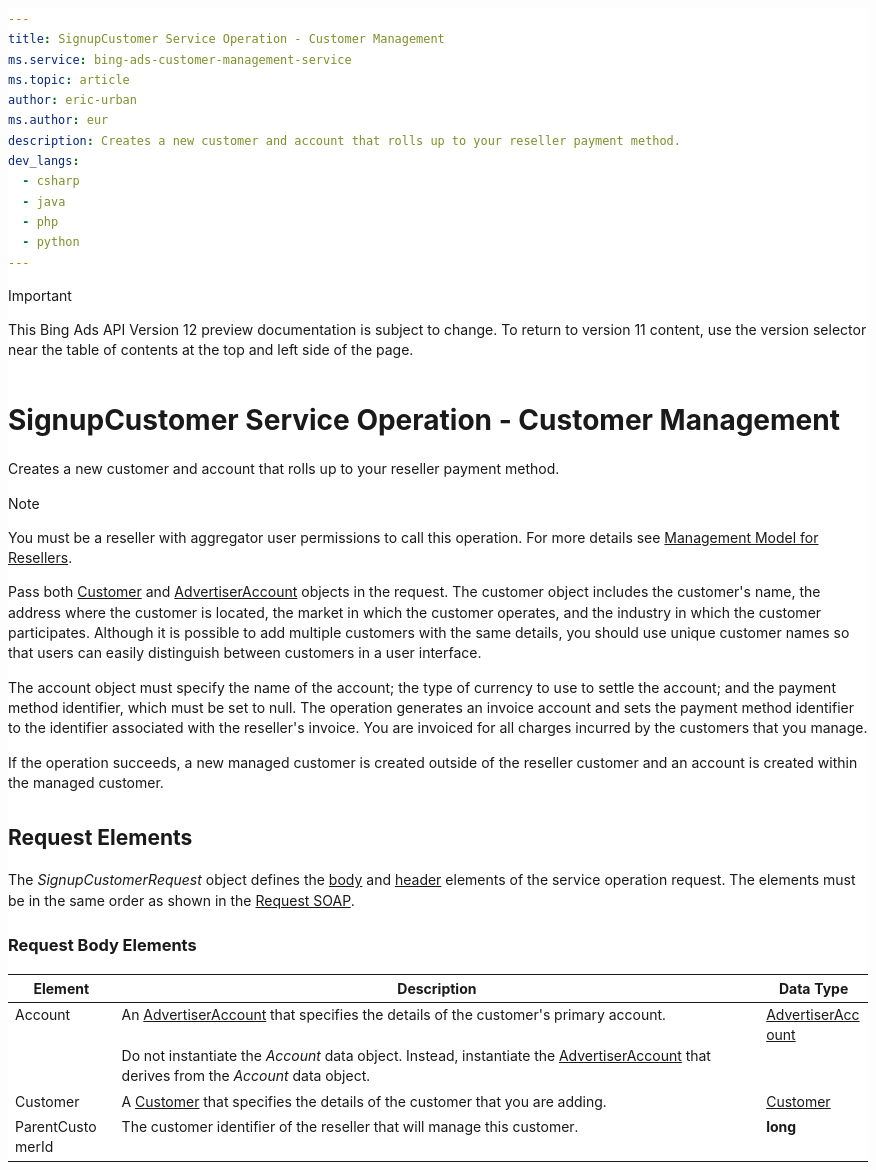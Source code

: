 ```yaml
---
title: SignupCustomer Service Operation - Customer Management
ms.service: bing-ads-customer-management-service
ms.topic: article
author: eric-urban
ms.author: eur
description: Creates a new customer and account that rolls up to your reseller payment method.
dev_langs: 
  - csharp
  - java
  - php
  - python
---
```

> [!IMPORTANT]
> This Bing Ads API Version 12 preview documentation is subject to change. To return to version 11 content, use the version selector near the table of contents at the top and left side of the page.

# SignupCustomer Service Operation - Customer Management
Creates a new customer and account that rolls up to your reseller payment method.

> [!NOTE]
> You must be a reseller with aggregator user permissions to call this operation. For more details see [Management Model for Resellers](../guides/management-model-resellers.md).

Pass both [Customer](customer.md) and [AdvertiserAccount](advertiseraccount.md) objects in the request. The customer object includes the customer's name, the address where the customer is located, the market in which the customer operates, and the industry in which the customer participates. Although it is possible to add multiple customers with the same details, you should use unique customer names so that users can easily distinguish between customers in a user interface.

The account object must specify the name of the account; the type of currency to use to settle the account; and the payment method identifier, which must be set to null. The operation generates an invoice account and sets the payment method identifier to the identifier associated with the reseller's invoice. You are invoiced for all charges incurred by the customers that you manage.

If the operation succeeds, a new managed customer is created outside of the reseller customer and an account is created within the managed customer. 

## <a name="request"></a>Request Elements
The *SignupCustomerRequest* object defines the [body](#request-body) and [header](#request-header) elements of the service operation request. The elements must be in the same order as shown in the [Request SOAP](#request-soap). 

### <a name="request-body"></a>Request Body Elements

|Element|Description|Data Type|
|-----------|---------------|-------------|
|<a name="account"></a>Account|An [AdvertiserAccount](advertiseraccount.md) that specifies the details of the customer's primary account.<br /><br /> Do not instantiate the *Account* data object. Instead, instantiate the [AdvertiserAccount](advertiseraccount.md) that derives from the *Account* data object.|[AdvertiserAccount](advertiseraccount.md)|
|<a name="customer"></a>Customer|A [Customer](customer.md) that specifies the details of the customer that you are adding.|[Customer](customer.md)|
|<a name="parentcustomerid"></a>ParentCustomerId|The customer identifier of the reseller that will manage this customer.|**long**|
